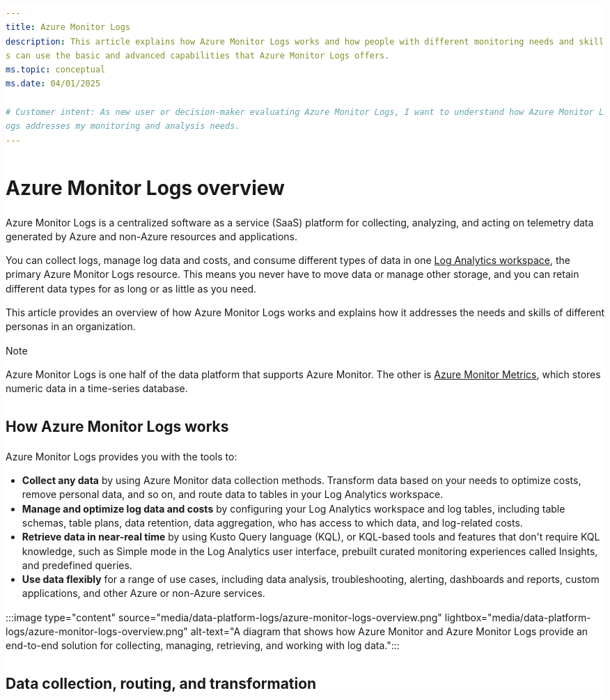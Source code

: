 ```yaml
---
title: Azure Monitor Logs
description: This article explains how Azure Monitor Logs works and how people with different monitoring needs and skills can use the basic and advanced capabilities that Azure Monitor Logs offers.
ms.topic: conceptual
ms.date: 04/01/2025

# Customer intent: As new user or decision-maker evaluating Azure Monitor Logs, I want to understand how Azure Monitor Logs addresses my monitoring and analysis needs.
---
```


# Azure Monitor Logs overview

Azure Monitor Logs is a centralized software as a service (SaaS) platform for collecting, analyzing, and acting on telemetry data generated by Azure and non-Azure resources and applications.

You can collect logs, manage log data and costs, and consume different types of data in one [Log Analytics workspace](#log-analytics-workspace), the primary Azure Monitor Logs resource. This means you never have to move data or manage other storage, and you can retain different data types for as long or as little as you need.

This article provides an overview of how Azure Monitor Logs works and explains how it addresses the needs and skills of different personas in an organization.    

> [!NOTE]
> Azure Monitor Logs is one half of the data platform that supports Azure Monitor. The other is [Azure Monitor Metrics](../essentials/data-platform-metrics.md), which stores numeric data in a time-series database. 

## How Azure Monitor Logs works

Azure Monitor Logs provides you with the tools to: 

* **Collect any data** by using Azure Monitor data collection methods. Transform data based on your needs to optimize costs, remove personal data, and so on, and route data to tables in your Log Analytics workspace.
* **Manage and optimize log data and costs** by configuring your Log Analytics workspace and log tables, including table schemas, table plans, data retention, data aggregation, who has access to which data, and log-related costs.
* **Retrieve data in near-real time** by using Kusto Query language (KQL), or KQL-based tools and features that don't require KQL knowledge, such as Simple mode in the Log Analytics user interface, prebuilt curated monitoring experiences called Insights, and predefined queries.
* **Use data flexibly** for a range of use cases, including data analysis, troubleshooting, alerting, dashboards and reports, custom applications, and other Azure or non-Azure services. 

:::image type="content" source="media/data-platform-logs/azure-monitor-logs-overview.png" lightbox="media/data-platform-logs/azure-monitor-logs-overview.png" alt-text="A diagram that shows how Azure Monitor and Azure Monitor Logs provide an end-to-end solution for collecting, managing, retrieving, and working with log data.":::

## Data collection, routing, and transformation
